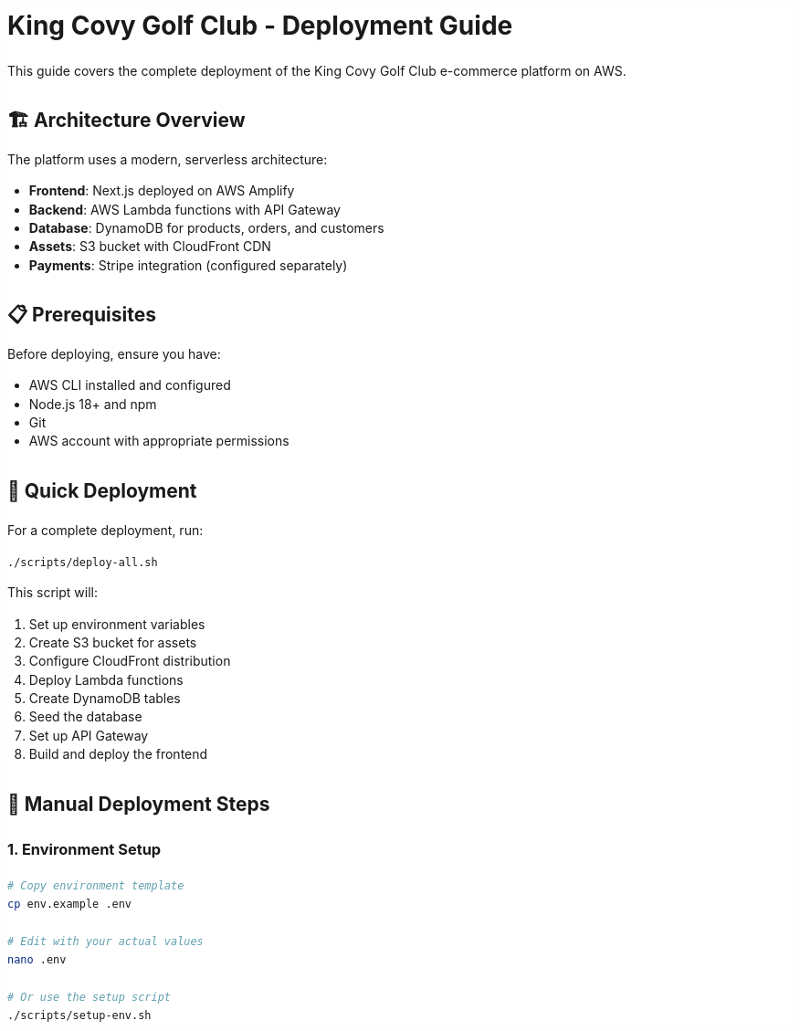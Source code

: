 # King Covy Golf Club - Deployment Guide

This guide covers the complete deployment of the King Covy Golf Club e-commerce platform on AWS.

## 🏗️ Architecture Overview

The platform uses a modern, serverless architecture:

- **Frontend**: Next.js deployed on AWS Amplify
- **Backend**: AWS Lambda functions with API Gateway
- **Database**: DynamoDB for products, orders, and customers
- **Assets**: S3 bucket with CloudFront CDN
- **Payments**: Stripe integration (configured separately)

## 📋 Prerequisites

Before deploying, ensure you have:

- AWS CLI installed and configured
- Node.js 18+ and npm
- Git
- AWS account with appropriate permissions

## 🚀 Quick Deployment

For a complete deployment, run:

```bash
./scripts/deploy-all.sh
```

This script will:
1. Set up environment variables
2. Create S3 bucket for assets
3. Configure CloudFront distribution
4. Deploy Lambda functions
5. Create DynamoDB tables
6. Seed the database
7. Set up API Gateway
8. Build and deploy the frontend

## 🔧 Manual Deployment Steps

### 1. Environment Setup

```bash
# Copy environment template
cp env.example .env

# Edit with your actual values
nano .env

# Or use the setup script
./scripts/setup-env.sh
```
